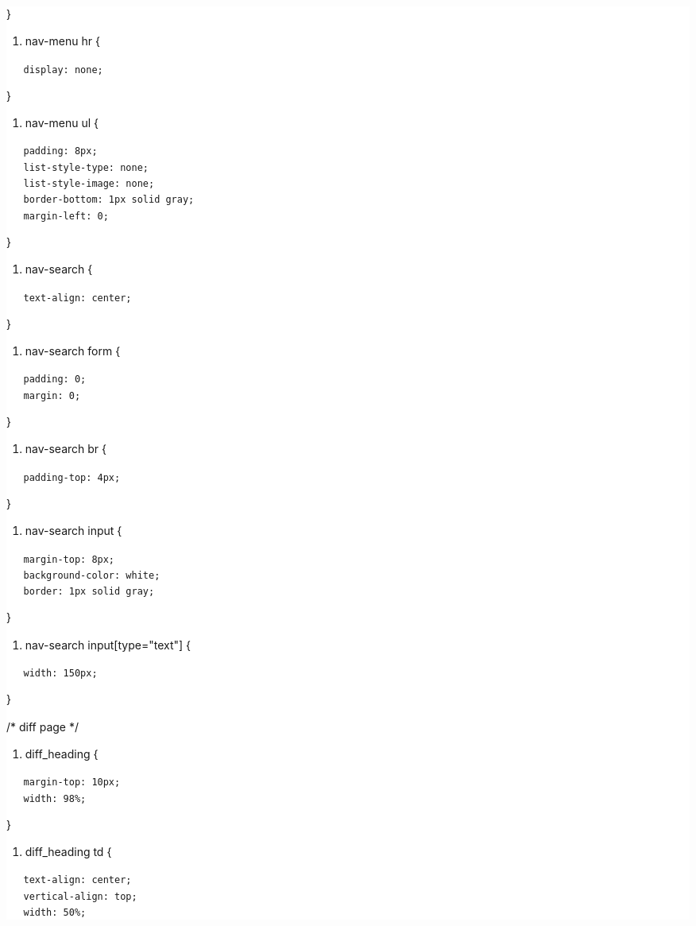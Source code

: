 }

1.  nav-menu hr {

`   display: none;`

}

1.  nav-menu ul {

`   padding: 8px;`  
`   list-style-type: none;`  
`   list-style-image: none;`  
`   border-bottom: 1px solid gray;`  
`   margin-left: 0;`

}

1.  nav-search {

`   text-align: center;`

}

1.  nav-search form {

`   padding: 0;`  
`   margin: 0;`

}

1.  nav-search br {

`   padding-top: 4px;`

}

1.  nav-search input {

`   margin-top: 8px;`  
`   background-color: white;`  
`   border: 1px solid gray;`

}

1.  nav-search input\[type="text"\] {

`   width: 150px;`

}

/\* diff page \*/

1.  diff\_heading {

`   margin-top: 10px;`  
`   width: 98%;`

}

1.  diff\_heading td {

`   text-align: center;`  
`   vertical-align: top;`  
`   width: 50%;`
